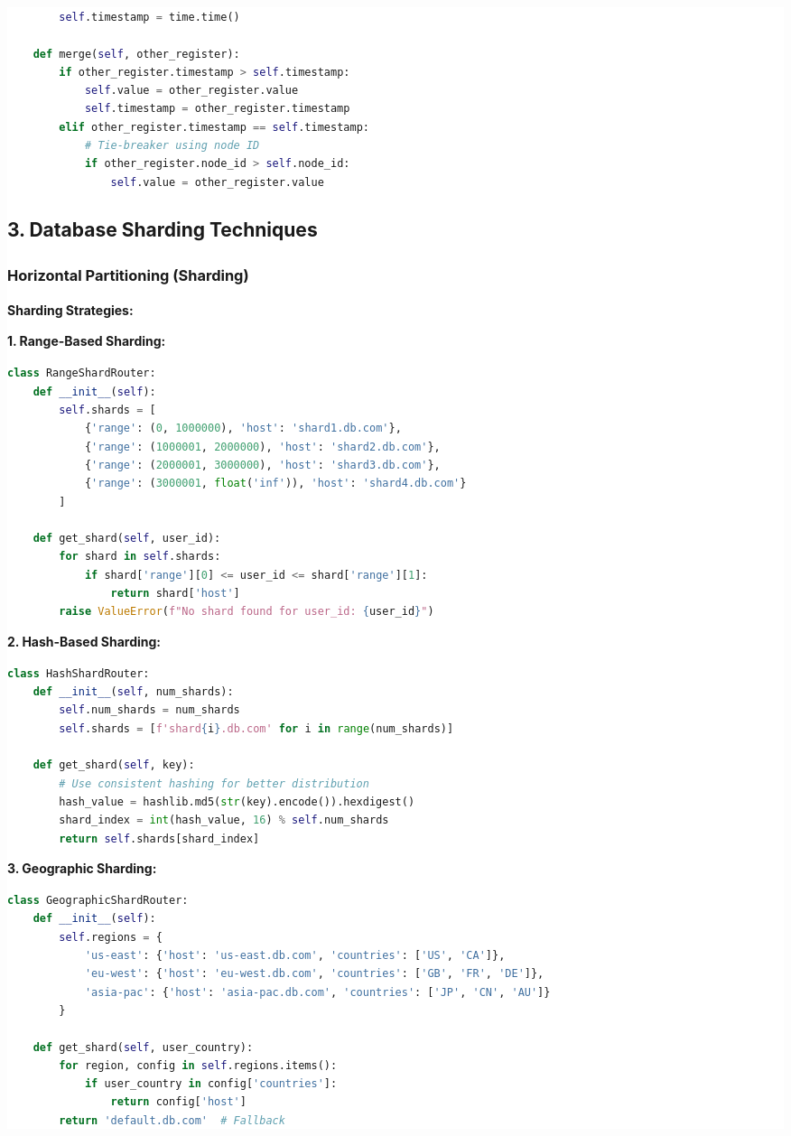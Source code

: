 ```python
        self.timestamp = time.time()
    
    def merge(self, other_register):
        if other_register.timestamp > self.timestamp:
            self.value = other_register.value
            self.timestamp = other_register.timestamp
        elif other_register.timestamp == self.timestamp:
            # Tie-breaker using node ID
            if other_register.node_id > self.node_id:
                self.value = other_register.value
```

## 3. Database Sharding Techniques

### Horizontal Partitioning (Sharding)

**Sharding Strategies:**

**1. Range-Based Sharding:**
```python
class RangeShardRouter:
    def __init__(self):
        self.shards = [
            {'range': (0, 1000000), 'host': 'shard1.db.com'},
            {'range': (1000001, 2000000), 'host': 'shard2.db.com'},
            {'range': (2000001, 3000000), 'host': 'shard3.db.com'},
            {'range': (3000001, float('inf')), 'host': 'shard4.db.com'}
        ]
    
    def get_shard(self, user_id):
        for shard in self.shards:
            if shard['range'][0] <= user_id <= shard['range'][1]:
                return shard['host']
        raise ValueError(f"No shard found for user_id: {user_id}")
```

**2. Hash-Based Sharding:**
```python
class HashShardRouter:
    def __init__(self, num_shards):
        self.num_shards = num_shards
        self.shards = [f'shard{i}.db.com' for i in range(num_shards)]
    
    def get_shard(self, key):
        # Use consistent hashing for better distribution
        hash_value = hashlib.md5(str(key).encode()).hexdigest()
        shard_index = int(hash_value, 16) % self.num_shards
        return self.shards[shard_index]
```

**3. Geographic Sharding:**
```python
class GeographicShardRouter:
    def __init__(self):
        self.regions = {
            'us-east': {'host': 'us-east.db.com', 'countries': ['US', 'CA']},
            'eu-west': {'host': 'eu-west.db.com', 'countries': ['GB', 'FR', 'DE']},
            'asia-pac': {'host': 'asia-pac.db.com', 'countries': ['JP', 'CN', 'AU']}
        }
    
    def get_shard(self, user_country):
        for region, config in self.regions.items():
            if user_country in config['countries']:
                return config['host']
        return 'default.db.com'  # Fallback
```